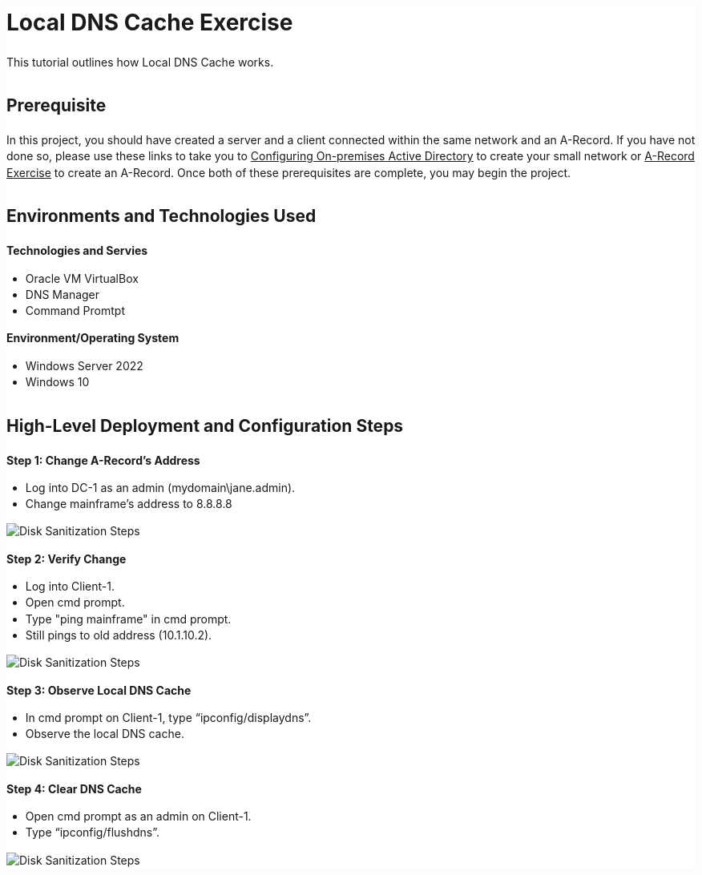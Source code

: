 <h1>Local DNS Cache Exercise</h1>
This tutorial outlines how Local DNS Cache works.<br />

<h2>Prerequisite</h2>
In this project, you should have created a server and a client connected within the same network and an A-Record. If you have not done so, please use these links to take you to <a href="https://github.com/AllanMontalvo/Virtualbox-Active-Directory">Configuring On-premises Active Directory</a> to create your small network or <a href="https://github.com/AllanMontalvo/A-Record-Exercise">A-Record Exercise</a> to create an A-Record. Once both of these prerequisites are complete, you may begin the project.


<h2>Environments and Technologies Used</h2>

**Technologies and Servies**
- Oracle VM VirtualBox
- DNS Manager
- Command Promtpt

**Environment/Operating System**
- Windows Server 2022
- Windows 10

<h2>High-Level Deployment and Configuration Steps</h2>

**Step 1: Change A-Record’s Address**
- Log into DC-1 as an admin (mydomain\jane.admin).
- Change mainframe’s address to 8.8.8.8
<p>
  <img src="https://github.com/AllanMontalvo/Local-DNS-Cache-Exercise/assets/135927674/c828d531-f2b3-4d2f-9b15-5911b78d58b9" height="80%" width="80%" alt="Disk Sanitization Steps"/>
</p>

**Step 2: Verify Change**
- Log into Client-1.
- Open cmd prompt.
- Type "ping  mainframe" in cmd prompt.
- Still pings to old address (10.1.10.2).
<p>
  <img src="https://github.com/AllanMontalvo/Local-DNS-Cache-Exercise/assets/135927674/61a381e2-4d88-4b71-b3a5-0ad4a845dc9d" height="80%" width="80%" alt="Disk Sanitization Steps"/>
</p>

**Step 3: Observe Local DNS Cache**
- In cmd prompt on Client-1, type “ipconfig/displaydns”.
- Observe the local DNS cache.
<p>
  <img src="https://github.com/AllanMontalvo/Local-DNS-Cache-Exercise/assets/135927674/b4d09f9a-f3e7-4a13-8c35-549aa210f919" height="80%" width="80%" alt="Disk Sanitization Steps"/>
</p>

**Step 4: Clear DNS Cache**
- Open cmd prompt as an admin on Client-1.
- Type “ipconfig/flushdns”.
<p>
  <img src="https://github.com/AllanMontalvo/Local-DNS-Cache-Exercise/assets/135927674/8d3147b4-33f0-4287-8dec-756313d14567" height="80%" width="80%" alt="Disk Sanitization Steps"/>
</p>
